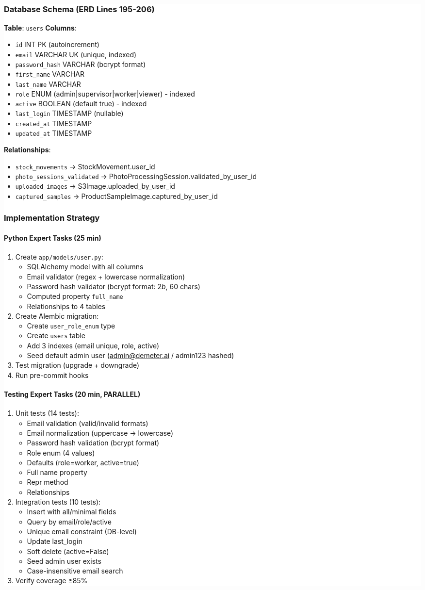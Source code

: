 ### Database Schema (ERD Lines 195-206)
**Table**: `users`
**Columns**:
- `id` INT PK (autoincrement)
- `email` VARCHAR UK (unique, indexed)
- `password_hash` VARCHAR (bcrypt format)
- `first_name` VARCHAR
- `last_name` VARCHAR
- `role` ENUM (admin|supervisor|worker|viewer) - indexed
- `active` BOOLEAN (default true) - indexed
- `last_login` TIMESTAMP (nullable)
- `created_at` TIMESTAMP
- `updated_at` TIMESTAMP

**Relationships**:
- `stock_movements` → StockMovement.user_id
- `photo_sessions_validated` → PhotoProcessingSession.validated_by_user_id
- `uploaded_images` → S3Image.uploaded_by_user_id
- `captured_samples` → ProductSampleImage.captured_by_user_id

### Implementation Strategy

#### Python Expert Tasks (25 min)
1. Create `app/models/user.py`:
   - SQLAlchemy model with all columns
   - Email validator (regex + lowercase normalization)
   - Password hash validator (bcrypt format: $2b$, 60 chars)
   - Computed property `full_name`
   - Relationships to 4 tables
2. Create Alembic migration:
   - Create `user_role_enum` type
   - Create `users` table
   - Add 3 indexes (email unique, role, active)
   - Seed default admin user (admin@demeter.ai / admin123 hashed)
3. Test migration (upgrade + downgrade)
4. Run pre-commit hooks

#### Testing Expert Tasks (20 min, PARALLEL)
1. Unit tests (14 tests):
   - Email validation (valid/invalid formats)
   - Email normalization (uppercase → lowercase)
   - Password hash validation (bcrypt format)
   - Role enum (4 values)
   - Defaults (role=worker, active=true)
   - Full name property
   - Repr method
   - Relationships
2. Integration tests (10 tests):
   - Insert with all/minimal fields
   - Query by email/role/active
   - Unique email constraint (DB-level)
   - Update last_login
   - Soft delete (active=False)
   - Seed admin user exists
   - Case-insensitive email search
3. Verify coverage ≥85%

